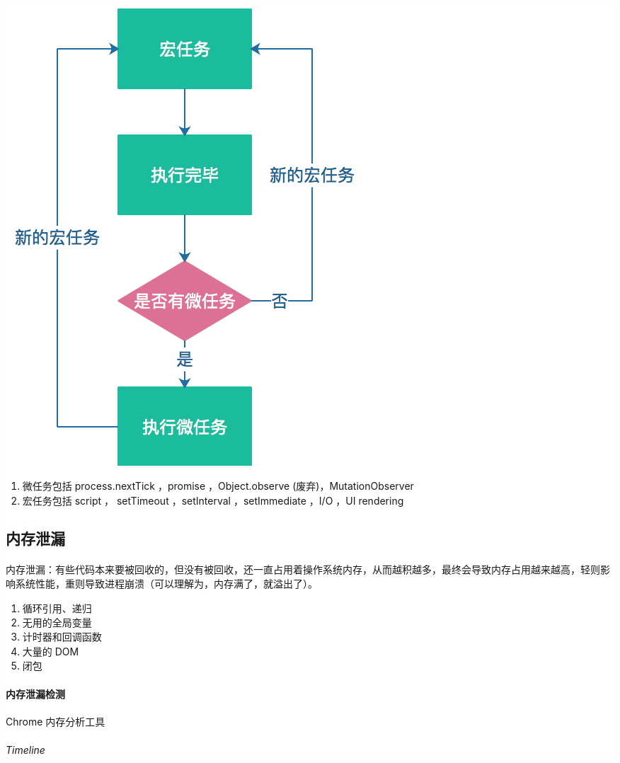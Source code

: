 ![](./img/eventloop04.png)

1.  微任务包括 process.nextTick ，promise ，Object.observe (废弃)，MutationObserver
1.  宏任务包括 script ， setTimeout ，setInterval ，setImmediate ，I/O ，UI rendering

## 内存泄漏

内存泄漏：有些代码本来要被回收的，但没有被回收，还一直占用着操作系统内存，从而越积越多，最终会导致内存占用越来越高，轻则影响系统性能，重则导致进程崩溃（可以理解为，内存满了，就溢出了）。

1.  循环引用、递归
2.  无用的全局变量
3.  计时器和回调函数
4.  大量的 DOM
5.  闭包

#### 内存泄漏检测

Chrome 内存分析工具

###### Timeline
